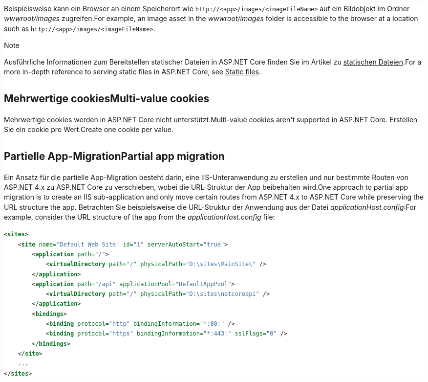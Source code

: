 <span data-ttu-id="e8215-185">Beispielsweise kann ein Browser an einem Speicherort wie `http://<app>/images/<imageFileName>` auf ein Bildobjekt im Ordner *wwwroot/images* zugreifen.</span><span class="sxs-lookup"><span data-stu-id="e8215-185">For example, an image asset in the *wwwroot/images* folder is accessible to the browser at a location such as `http://<app>/images/<imageFileName>`.</span></span>

> [!NOTE]
> <span data-ttu-id="e8215-186">Ausführliche Informationen zum Bereitstellen statischer Dateien in ASP.NET Core finden Sie im Artikel zu [statischen Dateien](xref:fundamentals/static-files).</span><span class="sxs-lookup"><span data-stu-id="e8215-186">For a more in-depth reference to serving static files in ASP.NET Core, see [Static files](xref:fundamentals/static-files).</span></span>

## <a name="multi-value-no-loccookies"></a><span data-ttu-id="e8215-187">Mehrwertige cookies</span><span class="sxs-lookup"><span data-stu-id="e8215-187">Multi-value cookies</span></span>

<span data-ttu-id="e8215-188">[Mehrwertige cookies](xref:System.Web.HttpCookie.Values) werden in ASP.NET Core nicht unterstützt.</span><span class="sxs-lookup"><span data-stu-id="e8215-188">[Multi-value cookies](xref:System.Web.HttpCookie.Values) aren't supported in ASP.NET Core.</span></span> <span data-ttu-id="e8215-189">Erstellen Sie ein cookie pro Wert.</span><span class="sxs-lookup"><span data-stu-id="e8215-189">Create one cookie per value.</span></span>

## <a name="partial-app-migration"></a><span data-ttu-id="e8215-190">Partielle App-Migration</span><span class="sxs-lookup"><span data-stu-id="e8215-190">Partial app migration</span></span>

<span data-ttu-id="e8215-191">Ein Ansatz für die partielle App-Migration besteht darin, eine IIS-Unteranwendung zu erstellen und nur bestimmte Routen von ASP.NET 4.x zu ASP.NET Core zu verschieben, wobei die URL-Struktur der App beibehalten wird.</span><span class="sxs-lookup"><span data-stu-id="e8215-191">One approach to partial app migration is to create an IIS sub-application and only move certain routes from ASP.NET 4.x to ASP.NET Core while preserving the URL structure the app.</span></span> <span data-ttu-id="e8215-192">Betrachten Sie beispielsweise die URL-Struktur der Anwendung aus der Datei *applicationHost.config*:</span><span class="sxs-lookup"><span data-stu-id="e8215-192">For example, consider the URL structure of the app from the *applicationHost.config* file:</span></span>

```xml
<sites>
    <site name="Default Web Site" id="1" serverAutoStart="true">
        <application path="/">
            <virtualDirectory path="/" physicalPath="D:\sites\MainSite\" />
        </application>
        <application path="/api" applicationPool="DefaultAppPool">
            <virtualDirectory path="/" physicalPath="D:\sites\netcoreapi" />
        </application>
        <bindings>
            <binding protocol="http" bindingInformation="*:80:" />
            <binding protocol="https" bindingInformation="*:443:" sslFlags="0" />
        </bindings>
    </site>
    ...
</sites>
```

